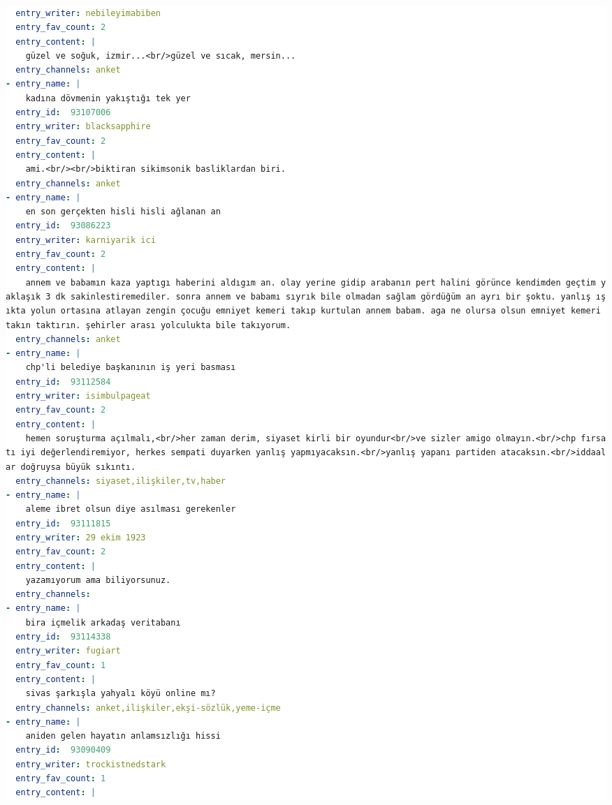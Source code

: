 ```yaml
  entry_writer: nebileyimabiben
  entry_fav_count: 2
  entry_content: |
    güzel ve soğuk, izmir...<br/>güzel ve sıcak, mersin...
  entry_channels: anket
- entry_name: |
    kadına dövmenin yakıştığı tek yer
  entry_id:  93107006
  entry_writer: blacksapphire
  entry_fav_count: 2
  entry_content: |
    ami.<br/><br/>biktiran sikimsonik basliklardan biri.
  entry_channels: anket
- entry_name: |
    en son gerçekten hisli hisli ağlanan an
  entry_id:  93086223
  entry_writer: karniyarik ici
  entry_fav_count: 2
  entry_content: |
    annem ve babamın kaza yaptıgı haberini aldıgım an. olay yerine gidip arabanın pert halini görünce kendimden geçtim yaklaşık 3 dk sakinlestiremediler. sonra annem ve babamı sıyrık bile olmadan sağlam gördüğüm an ayrı bir şoktu. yanlış ışıkta yolun ortasına atlayan zengin çocuğu emniyet kemeri takıp kurtulan annem babam. aga ne olursa olsun emniyet kemeri takın taktırın. şehirler arası yolculukta bile takıyorum.
  entry_channels: anket
- entry_name: |
    chp'li belediye başkanının iş yeri basması
  entry_id:  93112584
  entry_writer: isimbulpageat
  entry_fav_count: 2
  entry_content: |
    hemen soruşturma açılmalı,<br/>her zaman derim, siyaset kirli bir oyundur<br/>ve sizler amigo olmayın.<br/>chp fırsatı iyi değerlendiremiyor, herkes sempati duyarken yanlış yapmıyacaksın.<br/>yanlış yapanı partiden atacaksın.<br/>iddaalar doğruysa büyük sıkıntı.
  entry_channels: siyaset,ilişkiler,tv,haber
- entry_name: |
    aleme ibret olsun diye asılması gerekenler
  entry_id:  93111815
  entry_writer: 29 ekim 1923
  entry_fav_count: 2
  entry_content: |
    yazamıyorum ama biliyorsunuz.
  entry_channels: 
- entry_name: |
    bira içmelik arkadaş veritabanı
  entry_id:  93114338
  entry_writer: fugiart
  entry_fav_count: 1
  entry_content: |
    sivas şarkışla yahyalı köyü online mı?
  entry_channels: anket,ilişkiler,ekşi-sözlük,yeme-içme
- entry_name: |
    aniden gelen hayatın anlamsızlığı hissi
  entry_id:  93090409
  entry_writer: trockistnedstark
  entry_fav_count: 1
  entry_content: |
```